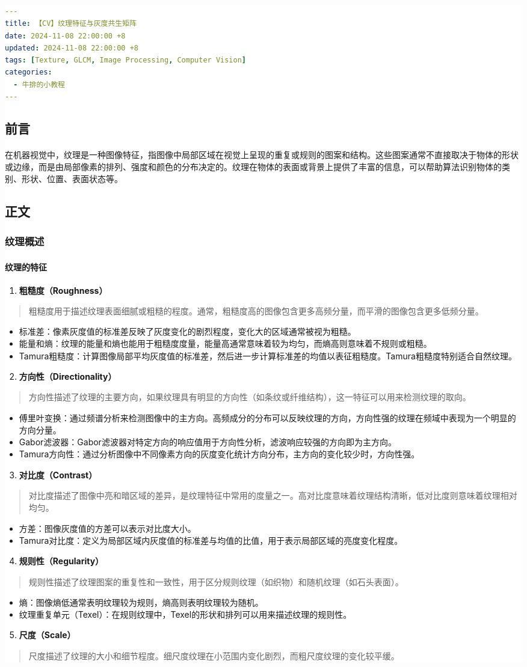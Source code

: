 ```yaml
---
title: 【CV】纹理特征与灰度共生矩阵
date: 2024-11-08 22:00:00 +8
updated: 2024-11-08 22:00:00 +8
tags: [Texture, GLCM, Image Processing, Computer Vision]
categories: 
  - 牛排的小教程
---
```


## 前言

在机器视觉中，纹理是一种图像特征，指图像中局部区域在视觉上呈现的重复或规则的图案和结构。这些图案通常不直接取决于物体的形状或边缘，而是由局部像素的排列、强度和颜色的分布决定的。纹理在物体的表面或背景上提供了丰富的信息，可以帮助算法识别物体的类别、形状、位置、表面状态等。



## 正文

### 纹理概述

#### 纹理的特征

1. **粗糙度（Roughness）**

> 粗糙度用于描述纹理表面细腻或粗糙的程度。通常，粗糙度高的图像包含更多高频分量，而平滑的图像包含更多低频分量。

- 标准差：像素灰度值的标准差反映了灰度变化的剧烈程度，变化大的区域通常被视为粗糙。
- 能量和熵：纹理的能量和熵也能用于粗糙度度量，能量高通常意味着较为均匀，而熵高则意味着不规则或粗糙。
- Tamura粗糙度：计算图像局部平均灰度值的标准差，然后进一步计算标准差的均值以表征粗糙度。Tamura粗糙度特别适合自然纹理。

2. **方向性（Directionality）**

> 方向性描述了纹理的主要方向，如果纹理具有明显的方向性（如条纹或纤维结构），这一特征可以用来检测纹理的取向。

- 傅里叶变换：通过频谱分析来检测图像中的主方向。高频成分的分布可以反映纹理的方向，方向性强的纹理在频域中表现为一个明显的方向分量。
- Gabor滤波器：Gabor滤波器对特定方向的响应值用于方向性分析，滤波响应较强的方向即为主方向。
- Tamura方向性：通过分析图像中不同像素方向的灰度变化统计方向分布，主方向的变化较少时，方向性强。

3. **对比度（Contrast）**

> 对比度描述了图像中亮和暗区域的差异，是纹理特征中常用的度量之一。高对比度意味着纹理结构清晰，低对比度则意味着纹理相对均匀。

- 方差：图像灰度值的方差可以表示对比度大小。
- Tamura对比度：定义为局部区域内灰度值的标准差与均值的比值，用于表示局部区域的亮度变化程度。

4. **规则性（Regularity）**

> 规则性描述了纹理图案的重复性和一致性，用于区分规则纹理（如织物）和随机纹理（如石头表面）。

- 熵：图像熵低通常表明纹理较为规则，熵高则表明纹理较为随机。
- 纹理重复单元（Texel）：在规则纹理中，Texel的形状和排列可以用来描述纹理的规则性。

5. **尺度（Scale）**

> 尺度描述了纹理的大小和细节程度。细尺度纹理在小范围内变化剧烈，而粗尺度纹理的变化较平缓。
